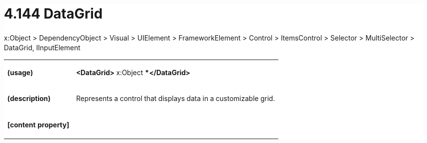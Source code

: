 <html dir="LTR" xmlns:mshelp="http://msdn.microsoft.com/mshelp" xmlns:ddue="http://ddue.schemas.microsoft.com/authoring/2003/5" xmlns:xlink="http://www.w3.org/1999/xlink" xmlns:tool="http://www.microsoft.com/tooltip"><body><input type="hidden" id="userDataCache" class="userDataStyle"><input type="hidden" id="hiddenScrollOffset"><img id="dropDownImage" style="display:none; height:0; width:0;" src="../local/drpdown.gif"><img id="dropDownHoverImage" style="display:none; height:0; width:0;" src="../local/drpdown_orange.gif"><img id="collapseImage" style="display:none; height:0; width:0;" src="../local/collapse.gif"><img id="expandImage" style="display:none; height:0; width:0;" src="../local/exp.gif"><img id="collapseAllImage" style="display:none; height:0; width:0;" src="../local/collall.gif"><img id="expandAllImage" style="display:none; height:0; width:0;" src="../local/expall.gif"><img id="copyImage" style="display:none; height:0; width:0;" src="../local/copycode.gif"><img id="copyHoverImage" style="display:none; height:0; width:0;" src="../local/copycodeHighlight.gif"><div id="header"><h1 class="heading">4.144 DataGrid</h1></div><div id="mainSection"><div id="mainBody"><div id="allHistory" class="saveHistory" onsave="saveAll()" onload="loadAll()"></div>




<p xmlns:wsd="http://wsdev.schemas.microsoft.com/authoring/2008/2" xmlns:msxsl="urn:schemas-microsoft-com:xslt" xmlns:script="urn:script" xmlns:build="urn:build">
<div id="sectionSection0" class="section" name="collapseableSection"><content xmlns="http://ddue.schemas.microsoft.com/authoring/2003/5" xmlns:wsd="http://wsdev.schemas.microsoft.com/authoring/2008/2" xmlns:msxsl="urn:schemas-microsoft-com:xslt" xmlns:script="urn:script" xmlns:build="urn:build">
				</content></div><div id="sectionSection1" class="section" name="collapseableSection"><content xmlns="http://ddue.schemas.microsoft.com/authoring/2003/5" xmlns:wsd="http://wsdev.schemas.microsoft.com/authoring/2008/2" xmlns:msxsl="urn:schemas-microsoft-com:xslt" xmlns:script="urn:script" xmlns:build="urn:build">
					<p xmlns="">
						<mshelp:link keywords="ede4c53c-28c9-420a-b2bb-74ad1d6320fd" tabindex="0">x:Object</mshelp:link> &gt; <mshelp:link keywords="6ca4c982-6a3c-4708-a5ca-065f010b3dc0" tabindex="0">DependencyObject</mshelp:link> &gt; <mshelp:link keywords="c4c8f245-288c-44c4-bcea-89389c44d899" tabindex="0">Visual</mshelp:link> &gt; <mshelp:link keywords="85f0d550-3bad-4102-8d34-f13f46f65e31" tabindex="0">UIElement</mshelp:link> &gt; <mshelp:link keywords="3300bec6-ae43-49c6-8599-29825a5d7b31" tabindex="0">FrameworkElement</mshelp:link> &gt; <mshelp:link keywords="e54f2148-29ff-423c-b3a4-24fce557f41c" tabindex="0">Control</mshelp:link> &gt; <mshelp:link keywords="0d0e6f5c-d642-4f89-9090-fdf973cf29b1" tabindex="0">ItemsControl</mshelp:link> &gt; <mshelp:link keywords="83957f5b-9335-4c2f-a1ee-d945f2b49036" tabindex="0">Selector</mshelp:link> &gt; <mshelp:link keywords="83626d55-0bbb-46f1-9efb-0e8d4fad482e" tabindex="0">MultiSelector</mshelp:link> &gt; DataGrid, <mshelp:link keywords="c1b80d87-0aaa-416b-b1fc-d13cf0ea5c1e" tabindex="0">IInputElement</mshelp:link></p>
					<p xmlns=""><b></b></p><table class="ProtocolAuthoredTable" xmlns=""><tr>
								<td>
									<p>
										<b>(usage)</b>
									</p>
								</td>
								<td>
									<p>
										<b>&lt;DataGrid&gt;</b>
										<mshelp:link keywords="ede4c53c-28c9-420a-b2bb-74ad1d6320fd" tabindex="0">x:Object</mshelp:link>
										<b>*&lt;/DataGrid&gt;</b>
									</p>
								</td>
							</tr><tr>
							<td>
								<p>
									<b>(description)</b>
								</p>
							</td>
							<td>
								<p>Represents a control that displays data in a customizable grid.</p>
							</td>
						</tr><tr>
							<td>
								<p>
									<b>[content property]</b>